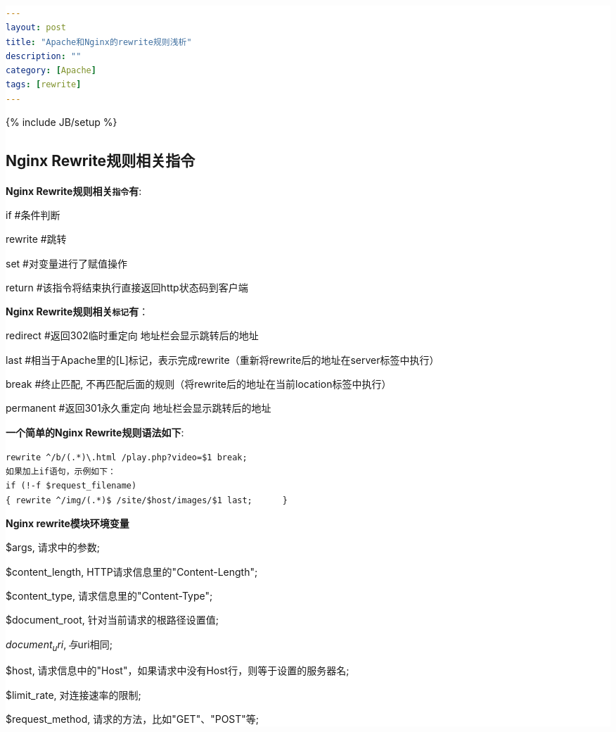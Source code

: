 ```yaml
---
layout: post
title: "Apache和Nginx的rewrite规则浅析"
description: ""
category: [Apache]
tags: [rewrite]
---
```

{% include JB/setup %}


## Nginx Rewrite规则相关指令

**Nginx Rewrite规则相关`指令`有**:

if        #条件判断

rewrite   #跳转

set       #对变量进行了赋值操作

return    #该指令将结束执行直接返回http状态码到客户端

**Nginx Rewrite规则相关`标记`有**：

redirect   #返回302临时重定向 地址栏会显示跳转后的地址

last       #相当于Apache里的[L]标记，表示完成rewrite（重新将rewrite后的地址在server标签中执行）

break      #终止匹配, 不再匹配后面的规则（将rewrite后的地址在当前location标签中执行）

permanent  #返回301永久重定向 地址栏会显示跳转后的地址

**一个简单的Nginx Rewrite规则语法如下**:

```
rewrite ^/b/(.*)\.html /play.php?video=$1 break;
如果加上if语句，示例如下： 
if (!-f $request_filename)
{ rewrite ^/img/(.*)$ /site/$host/images/$1 last;      }
```

**Nginx rewrite模块环境变量**

$args, 请求中的参数;

$content_length, HTTP请求信息里的"Content-Length";

$content_type, 请求信息里的"Content-Type";

$document_root, 针对当前请求的根路径设置值;

$document_uri, 与$uri相同;

$host, 请求信息中的"Host"，如果请求中没有Host行，则等于设置的服务器名;

$limit_rate, 对连接速率的限制;

$request_method, 请求的方法，比如"GET"、"POST"等;
